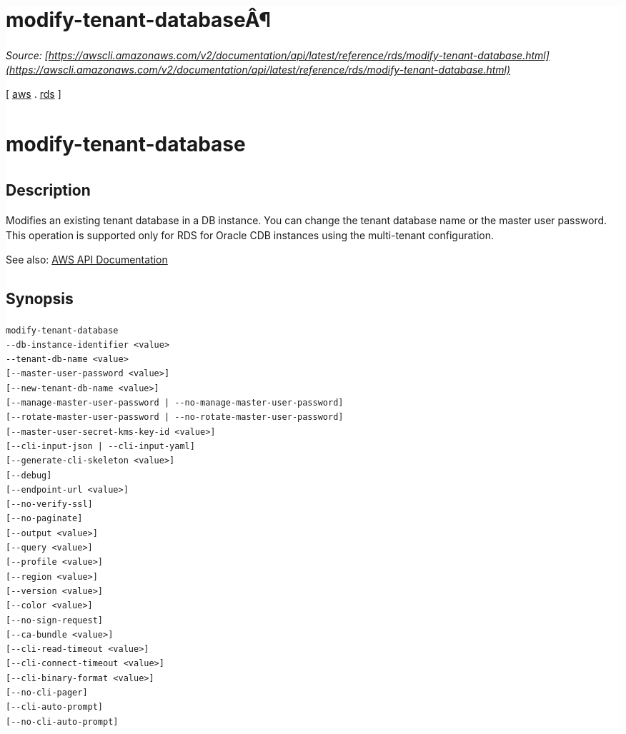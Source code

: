 # modify-tenant-databaseÂ¶

*Source: [https://awscli.amazonaws.com/v2/documentation/api/latest/reference/rds/modify-tenant-database.html](https://awscli.amazonaws.com/v2/documentation/api/latest/reference/rds/modify-tenant-database.html)*

[ [aws](https://awscli.amazonaws.com/v2/documentation/api/latest/reference/index.html#cli-aws) . [rds](https://awscli.amazonaws.com/v2/documentation/api/latest/reference/rds/index.html#cli-aws-rds) ]

# modify-tenant-database

## Description

Modifies an existing tenant database in a DB instance. You can change the tenant database name or the master user password. This operation is supported only for RDS for Oracle CDB instances using the multi-tenant configuration.

See also: [AWS API Documentation](https://docs.aws.amazon.com/goto/WebAPI/rds-2014-10-31/ModifyTenantDatabase)

## Synopsis

```
modify-tenant-database
--db-instance-identifier <value>
--tenant-db-name <value>
[--master-user-password <value>]
[--new-tenant-db-name <value>]
[--manage-master-user-password | --no-manage-master-user-password]
[--rotate-master-user-password | --no-rotate-master-user-password]
[--master-user-secret-kms-key-id <value>]
[--cli-input-json | --cli-input-yaml]
[--generate-cli-skeleton <value>]
[--debug]
[--endpoint-url <value>]
[--no-verify-ssl]
[--no-paginate]
[--output <value>]
[--query <value>]
[--profile <value>]
[--region <value>]
[--version <value>]
[--color <value>]
[--no-sign-request]
[--ca-bundle <value>]
[--cli-read-timeout <value>]
[--cli-connect-timeout <value>]
[--cli-binary-format <value>]
[--no-cli-pager]
[--cli-auto-prompt]
[--no-cli-auto-prompt]
```
